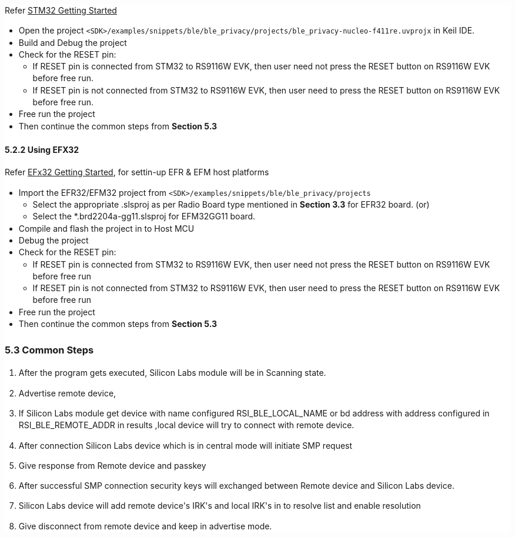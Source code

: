 Refer [STM32 Getting Started](https://docs.silabs.com/rs9116-wiseconnect/latest/wifibt-wc-getting-started-with-efx32/)  

- Open the project `<SDK>/examples/snippets/ble/ble_privacy/projects/ble_privacy-nucleo-f411re.uvprojx` in Keil IDE.
- Build and Debug the project
- Check for the RESET pin:
	- If RESET pin is connected from STM32 to RS9116W EVK, then user need not press the RESET button on RS9116W EVK before free run.
	- If RESET pin is not connected from STM32 to RS9116W EVK, then user need to press the RESET button on RS9116W EVK before free run.
- Free run the project
- Then continue the common steps from **Section 5.3**


#### 5.2.2 Using EFX32

Refer [EFx32 Getting Started](https://docs.silabs.com/rs9116-wiseconnect/latest/wifibt-wc-getting-started-with-efx32/), for settin-up EFR & EFM host platforms

- Import the EFR32/EFM32 project from `<SDK>/examples/snippets/ble/ble_privacy/projects`
    - Select the appropriate .slsproj as per Radio Board type mentioned in **Section 3.3** for EFR32 board.
   (or)
    - Select the *.brd2204a-gg11.slsproj  for EFM32GG11 board.
- Compile and flash the project in to Host MCU
- Debug the project
- Check for the RESET pin:
	- If RESET pin is connected from STM32 to RS9116W EVK, then user need not press the RESET button on RS9116W EVK before free run
	- If RESET pin is not connected from STM32 to RS9116W EVK, then user need to press the RESET button on RS9116W EVK before free run
- Free run the project
- Then continue the common steps from **Section 5.3**

### 5.3 Common Steps

1. After the program gets executed, Silicon Labs module will be in Scanning state.

2. Advertise remote device,

3. If Silicon Labs module get device with name configured RSI_BLE_LOCAL_NAME or bd address with address configured in RSI_BLE_REMOTE_ADDR  in results ,local device will try to connect with remote device.

4. After connection Silicon Labs device which is in central mode will initiate SMP request

5. Give response from Remote device and passkey

6. After successful SMP connection security keys will exchanged between Remote device and Silicon Labs device.

7. Silicon Labs device will add remote device's IRK's and local IRK's in to resolve list and enable resolution

8. Give disconnect from remote device and keep in advertise mode.
